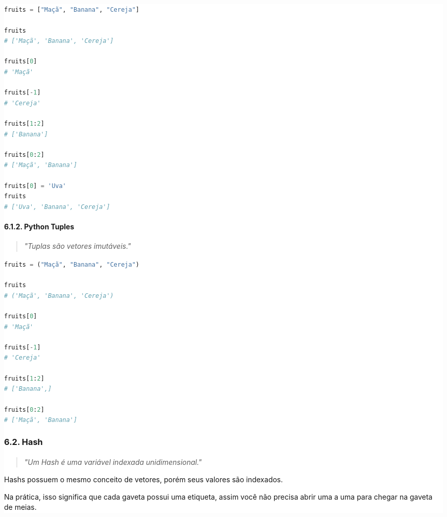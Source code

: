 ```python
fruits = ["Maçã", "Banana", "Cereja"]

fruits
# ['Maçã', 'Banana', 'Cereja']

fruits[0]
# 'Maçã'

fruits[-1]
# 'Cereja'

fruits[1:2]
# ['Banana']

fruits[0:2]
# ['Maçã', 'Banana']

fruits[0] = 'Uva'
fruits
# ['Uva', 'Banana', 'Cereja']

```

#### 6.1.2. Python Tuples
> _"Tuplas são vetores imutáveis."_

```python
fruits = ("Maçã", "Banana", "Cereja")

fruits
# ('Maçã', 'Banana', 'Cereja')

fruits[0]
# 'Maçã'

fruits[-1]
# 'Cereja'

fruits[1:2]
# ['Banana',]

fruits[0:2]
# ['Maçã', 'Banana']
```

### 6.2. Hash
> _"Um Hash é uma variável indexada unidimensional."_

Hashs possuem o mesmo conceito de vetores, porém seus valores são indexados.

Na prática, isso significa que cada gaveta possui uma etiqueta, assim você não precisa abrir uma a uma para chegar na gaveta de meias.
